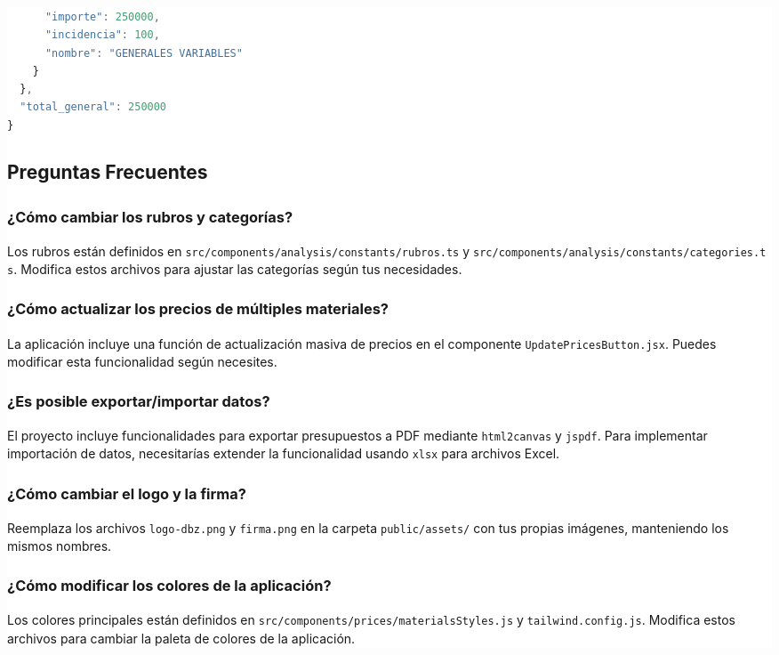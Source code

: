 ```javascript
      "importe": 250000,
      "incidencia": 100,
      "nombre": "GENERALES VARIABLES"
    }
  },
  "total_general": 250000
}
```

## Preguntas Frecuentes

### ¿Cómo cambiar los rubros y categorías?

Los rubros están definidos en `src/components/analysis/constants/rubros.ts` y `src/components/analysis/constants/categories.ts`. Modifica estos archivos para ajustar las categorías según tus necesidades.

### ¿Cómo actualizar los precios de múltiples materiales?

La aplicación incluye una función de actualización masiva de precios en el componente `UpdatePricesButton.jsx`. Puedes modificar esta funcionalidad según necesites.

### ¿Es posible exportar/importar datos?

El proyecto incluye funcionalidades para exportar presupuestos a PDF mediante `html2canvas` y `jspdf`. Para implementar importación de datos, necesitarías extender la funcionalidad usando `xlsx` para archivos Excel.

### ¿Cómo cambiar el logo y la firma?

Reemplaza los archivos `logo-dbz.png` y `firma.png` en la carpeta `public/assets/` con tus propias imágenes, manteniendo los mismos nombres.

### ¿Cómo modificar los colores de la aplicación?

Los colores principales están definidos en `src/components/prices/materialsStyles.js` y `tailwind.config.js`. Modifica estos archivos para cambiar la paleta de colores de la aplicación.
